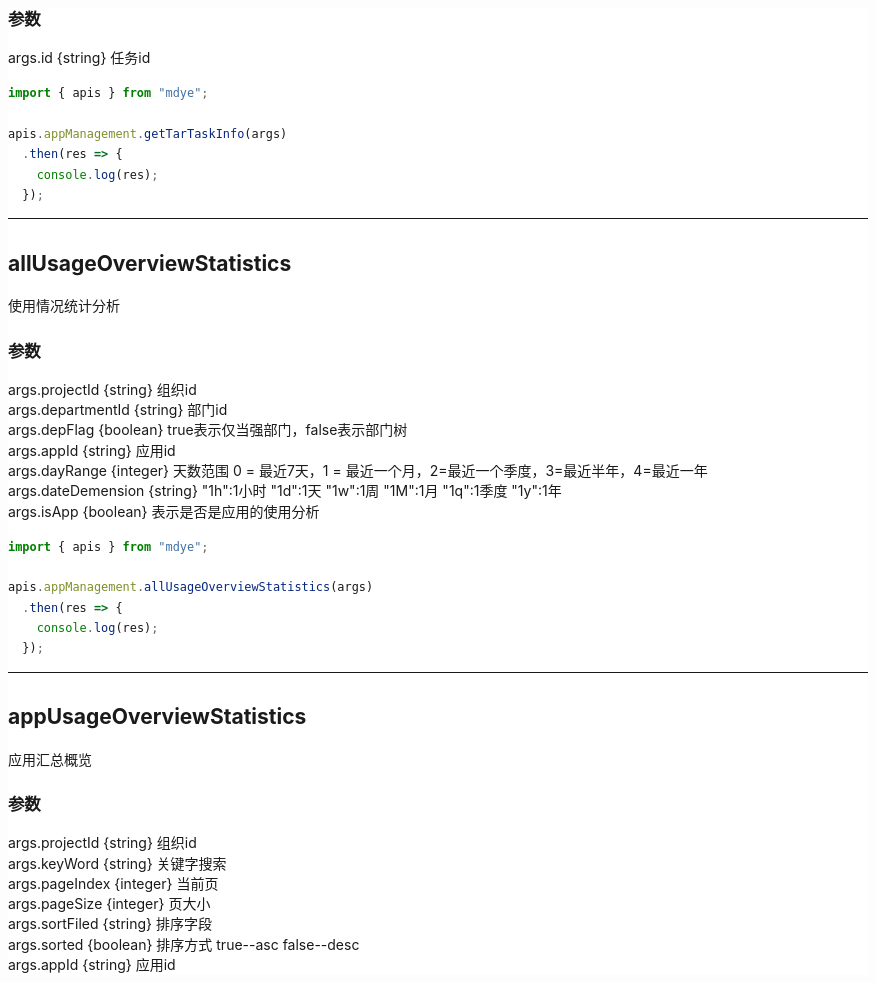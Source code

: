 ### 参数

args.id  {string}  任务id  

```js
import { apis } from "mdye";

apis.appManagement.getTarTaskInfo(args)
  .then(res => {
    console.log(res);
  });
```
---

## allUsageOverviewStatistics

使用情况统计分析

### 参数

args.projectId  {string}  组织id  
args.departmentId  {string}  部门id  
args.depFlag  {boolean}  true表示仅当强部门，false表示部门树  
args.appId  {string}  应用id  
args.dayRange  {integer}  天数范围 0 = 最近7天，1 = 最近一个月，2=最近一个季度，3=最近半年，4=最近一年  
args.dateDemension  {string}  &#34;1h&#34;:1小时 &#34;1d&#34;:1天 &#34;1w&#34;:1周 &#34;1M&#34;:1月 &#34;1q&#34;:1季度 &#34;1y&#34;:1年  
args.isApp  {boolean}  表示是否是应用的使用分析  

```js
import { apis } from "mdye";

apis.appManagement.allUsageOverviewStatistics(args)
  .then(res => {
    console.log(res);
  });
```
---

## appUsageOverviewStatistics

应用汇总概览

### 参数

args.projectId  {string}  组织id  
args.keyWord  {string}  关键字搜索  
args.pageIndex  {integer}  当前页  
args.pageSize  {integer}  页大小  
args.sortFiled  {string}  排序字段  
args.sorted  {boolean}  排序方式 true--asc false--desc  
args.appId  {string}  应用id  
